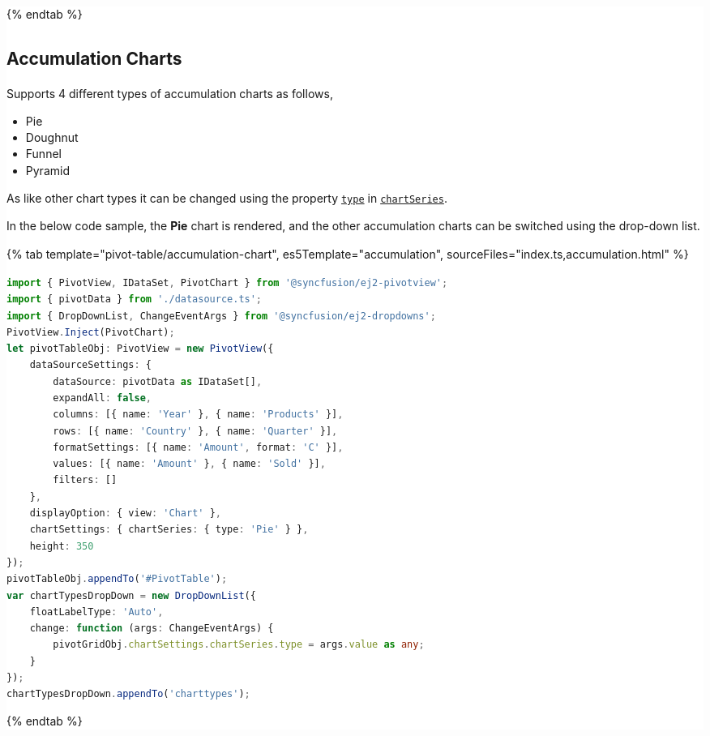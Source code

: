```typescript
```

{% endtab %}

## Accumulation Charts

Supports 4 different types of accumulation charts as follows,

* Pie
* Doughnut
* Funnel
* Pyramid

As like other chart types it can be changed using the property [`type`](https://ej2.syncfusion.com/javascript/documentation/api/pivotview/pivotSeriesModel/#type) in [`chartSeries`](https://ej2.syncfusion.com/javascript/documentation/api/pivotview/pivotSeriesModel/).

In the below code sample, the **Pie** chart is rendered, and the other accumulation charts can be switched using the drop-down list.

{% tab template="pivot-table/accumulation-chart", es5Template="accumulation", sourceFiles="index.ts,accumulation.html" %}

```typescript
import { PivotView, IDataSet, PivotChart } from '@syncfusion/ej2-pivotview';
import { pivotData } from './datasource.ts';
import { DropDownList, ChangeEventArgs } from '@syncfusion/ej2-dropdowns';
PivotView.Inject(PivotChart);
let pivotTableObj: PivotView = new PivotView({
    dataSourceSettings: {
        dataSource: pivotData as IDataSet[],
        expandAll: false,
        columns: [{ name: 'Year' }, { name: 'Products' }],
        rows: [{ name: 'Country' }, { name: 'Quarter' }],
        formatSettings: [{ name: 'Amount', format: 'C' }],
        values: [{ name: 'Amount' }, { name: 'Sold' }],
        filters: []
    },
    displayOption: { view: 'Chart' },
    chartSettings: { chartSeries: { type: 'Pie' } },
    height: 350
});
pivotTableObj.appendTo('#PivotTable');
var chartTypesDropDown = new DropDownList({
    floatLabelType: 'Auto',
    change: function (args: ChangeEventArgs) {
        pivotGridObj.chartSettings.chartSeries.type = args.value as any;
    }
});
chartTypesDropDown.appendTo('charttypes');

```

{% endtab %}
